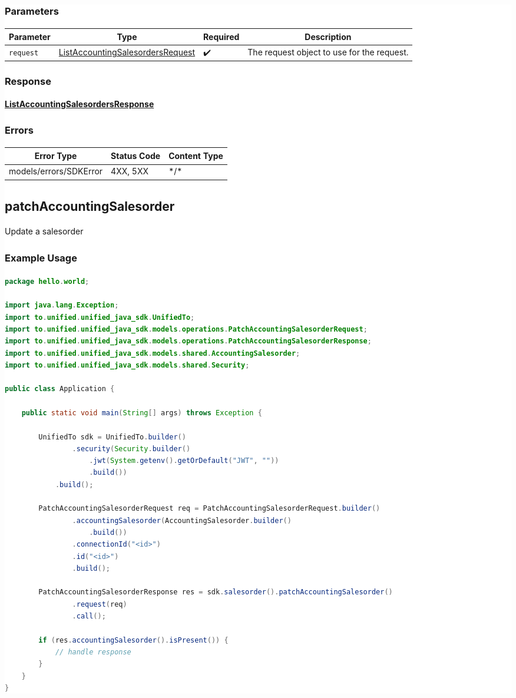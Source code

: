 ### Parameters

| Parameter                                                                                       | Type                                                                                            | Required                                                                                        | Description                                                                                     |
| ----------------------------------------------------------------------------------------------- | ----------------------------------------------------------------------------------------------- | ----------------------------------------------------------------------------------------------- | ----------------------------------------------------------------------------------------------- |
| `request`                                                                                       | [ListAccountingSalesordersRequest](../../models/operations/ListAccountingSalesordersRequest.md) | :heavy_check_mark:                                                                              | The request object to use for the request.                                                      |

### Response

**[ListAccountingSalesordersResponse](../../models/operations/ListAccountingSalesordersResponse.md)**

### Errors

| Error Type             | Status Code            | Content Type           |
| ---------------------- | ---------------------- | ---------------------- |
| models/errors/SDKError | 4XX, 5XX               | \*/\*                  |

## patchAccountingSalesorder

Update a salesorder

### Example Usage


```java
package hello.world;

import java.lang.Exception;
import to.unified.unified_java_sdk.UnifiedTo;
import to.unified.unified_java_sdk.models.operations.PatchAccountingSalesorderRequest;
import to.unified.unified_java_sdk.models.operations.PatchAccountingSalesorderResponse;
import to.unified.unified_java_sdk.models.shared.AccountingSalesorder;
import to.unified.unified_java_sdk.models.shared.Security;

public class Application {

    public static void main(String[] args) throws Exception {

        UnifiedTo sdk = UnifiedTo.builder()
                .security(Security.builder()
                    .jwt(System.getenv().getOrDefault("JWT", ""))
                    .build())
            .build();

        PatchAccountingSalesorderRequest req = PatchAccountingSalesorderRequest.builder()
                .accountingSalesorder(AccountingSalesorder.builder()
                    .build())
                .connectionId("<id>")
                .id("<id>")
                .build();

        PatchAccountingSalesorderResponse res = sdk.salesorder().patchAccountingSalesorder()
                .request(req)
                .call();

        if (res.accountingSalesorder().isPresent()) {
            // handle response
        }
    }
}
```
